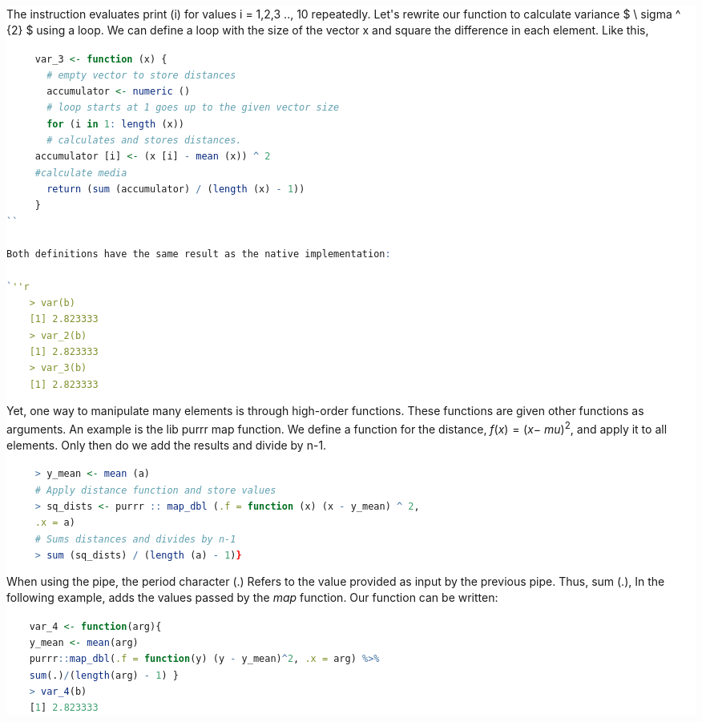 The instruction evaluates print (i) for values i = 1,2,3 .., 10 repeatedly.
Let's rewrite our function to calculate variance $ \ sigma ^ {2} $ using a loop. We can define a loop with the size of the vector x and square the difference in each element.
Like this,

```r
     var_3 <- function (x) {
       # empty vector to store distances
       accumulator <- numeric ()
       # loop starts at 1 goes up to the given vector size
       for (i in 1: length (x))
       # calculates and stores distances.
     accumulator [i] <- (x [i] - mean (x)) ^ 2
     #calculate media
       return (sum (accumulator) / (length (x) - 1))
     }
``

Both definitions have the same result as the native implementation: 

`''r
    > var(b)
    [1] 2.823333
    > var_2(b)
    [1] 2.823333
    > var_3(b)
    [1] 2.823333
```

Yet, one way to manipulate many elements is through high-order functions. These functions are given other functions as arguments. An example is the lib purrr map function. We define a function for the distance, $f (x) = (x - \ mu) ^ {2}$, and apply it to all elements. Only then do we add the results and divide by n-1.  

```r
     > y_mean <- mean (a)
     # Apply distance function and store values
     > sq_dists <- purrr :: map_dbl (.f = function (x) (x - y_mean) ^ 2,
     .x = a)
     # Sums distances and divides by n-1
     > sum (sq_dists) / (length (a) - 1)}
```  

When using the pipe, the period character (.) Refers to the value provided as input by the previous pipe. Thus, sum (.), In the following example, adds the values passed by the *map* function.
Our function can be written: 

```r
    var_4 <- function(arg){
    y_mean <- mean(arg)
    purrr::map_dbl(.f = function(y) (y - y_mean)^2, .x = arg) %>%
    sum(.)/(length(arg) - 1) }
    > var_4(b)
    [1] 2.823333
```


[^14]: https://physics.stackexchange.com/a/371165/218274
[^1]: http://catb.org/esr/writings/unix-koans/shell-tools.html
[^ 2]: This text is written in Markdown and the source code can be found at https://github.com/fargolo/stat-learn
[^6]: Yuval Filmus. 2010. Two Proofs of the Central Limit Theorem http://www.cs.toronto.edu/~yuvalf/CLT.pdf . It takes place showing the convergence of moments between soma and Gaussian, a concept that we will understand in the next chapter.
[^ 3]: Wilkinson L. The grammar of graphics. InHandbook of Computational Statistics 2012 (pp. 375-414). Springer, Berlin, Heidelberg. Bertin, J. (1983), Semiology of Graphics, Madison, WI: University of Wisconsin Press.   